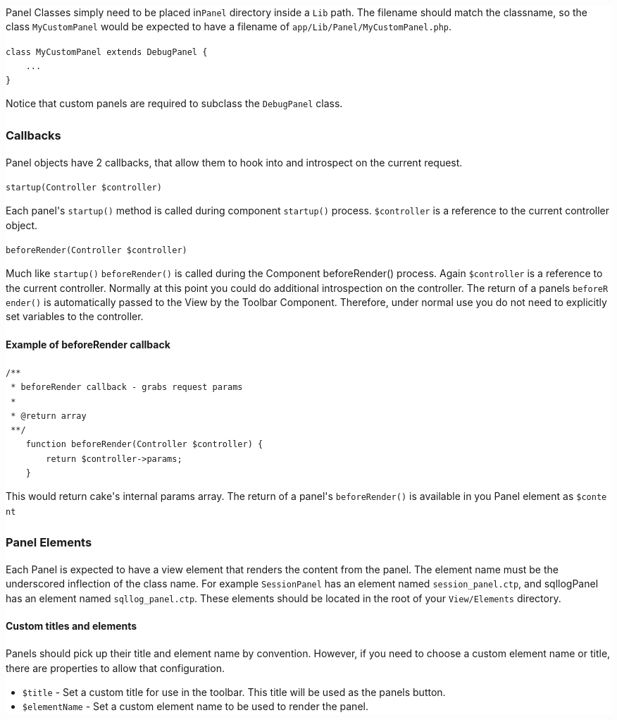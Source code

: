 Panel Classes simply need to be placed in`Panel` directory inside a `Lib` path.  The filename should match the classname, so the class `MyCustomPanel` would be expected to have a filename of `app/Lib/Panel/MyCustomPanel.php`.

	class MyCustomPanel extends DebugPanel {
		...
	}

Notice that custom panels are required to subclass the `DebugPanel` class. 

### Callbacks

Panel objects have 2 callbacks, that allow them to hook into and introspect on the current request.

    startup(Controller $controller)

Each panel's `startup()` method is called during component `startup()` process.  `$controller` is a reference to the current controller object.

    beforeRender(Controller $controller)

Much like `startup()` `beforeRender()` is called during the Component beforeRender() process. Again `$controller` is a reference to the current controller.  Normally at this point you could do additional introspection on the controller. The return of a panels `beforeRender()` is automatically passed to the View by the Toolbar Component.  Therefore, under normal use you do not need to explicitly set variables to the controller.

#### Example of beforeRender callback

	/**
	 * beforeRender callback - grabs request params
	 *
	 * @return array
	 **/
		function beforeRender(Controller $controller) {
			return $controller->params;
		}

This would return cake's internal params array.  The return of a panel's `beforeRender()` is available in you Panel element as `$content`

### Panel Elements 

Each Panel is expected to have a view element that renders the content from the panel.  The element name must be the underscored inflection of the class name.  For example `SessionPanel` has an element named `session_panel.ctp`, and sqllogPanel has an element named `sqllog_panel.ctp`.  These elements should be located in the root of your `View/Elements` directory.

#### Custom titles and elements

Panels should pick up their title and element name by convention. However, if you need to choose a custom element name or title, there are properties to allow that configuration.

- `$title` - Set a custom title for use in the toolbar.  This title will be used as the panels button.
- `$elementName` - Set a custom element name to be used to render the panel.
